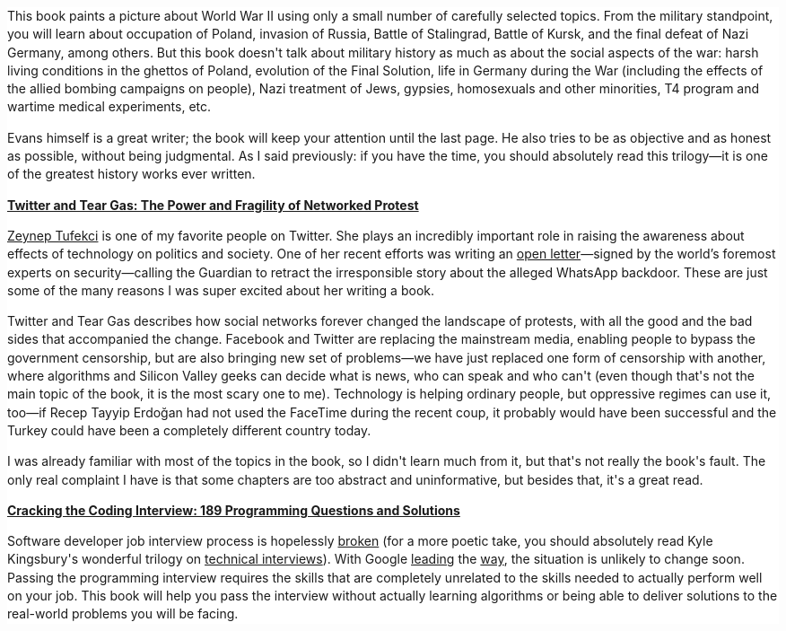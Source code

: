 This book paints a picture about World War II using only a small number
of carefully selected topics. From the military standpoint, you will
learn about occupation of Poland, invasion of Russia, Battle of Stalingrad,
Battle of Kursk, and the final defeat of Nazi Germany, among others. But
this book doesn't talk about military history as much as about the
social aspects of the war: harsh living conditions in the ghettos of Poland,
evolution of the Final Solution, life in Germany during the War (including
the effects of the allied bombing campaigns on people), Nazi treatment of
Jews, gypsies, homosexuals and other minorities, T4 program and wartime
medical experiments, etc.

Evans himself is a great writer; the book will keep your attention until
the last page. He also tries to be as objective and as honest as possible,
without being judgmental. As I said previously: if you have the time, you
should absolutely read this trilogy—it is one of the greatest history works
ever written.

**[Twitter and Tear Gas: The Power and Fragility of Networked Protest](https://www.amazon.com/dp/B06XR259MG/)**

[Zeynep Tufekci](https://twitter.com/zeynep) is one of my favorite people
on Twitter. She plays an incredibly important role in raising the awareness
about effects of technology on politics and society. One of her recent
efforts was writing an
[open letter](http://technosociology.org/?page_id=1687)—signed by the
world’s foremost experts on security—calling the Guardian to retract
the irresponsible story about the alleged WhatsApp backdoor. These are just
some of the many reasons I was super excited about her writing a book.

Twitter and Tear Gas describes how social networks forever changed the
landscape of protests, with all the good and the bad sides that
accompanied the change. Facebook and Twitter are replacing the mainstream
media, enabling people to bypass the government censorship, but are also
bringing new set of problems—we have just replaced one form of censorship with
another, where algorithms and Silicon Valley geeks can decide what is news,
who can speak and who can't (even though that's not the main topic of the
book, it is the most scary one to me). Technology is helping ordinary people,
but oppressive regimes can use it, too—if Recep Tayyip Erdoğan had not
used the FaceTime during the recent coup, it probably would have been successful and
the Turkey could have been a completely different country today.

I was already familiar with most of the topics in the book, so I didn't
learn much from it, but that's not really the book's fault. The only real
complaint I have is that some chapters are too abstract and uninformative, but
besides that, it's a great read.

**[Cracking the Coding Interview: 189 Programming Questions and Solutions](https://www.amazon.com/dp/0984782850/)**

Software developer job interview process is hopelessly
[broken](https://sockpuppet.org/blog/2015/03/06/the-hiring-post/)
(for a more poetic take, you should absolutely read Kyle
Kingsbury's wonderful trilogy on
[technical interviews](https://aphyr.com/tags/Interviews)).
With Google [leading](https://twitter.com/danluu/status/864135668250890240)
the [way](https://twitter.com/danluu/status/863461948440162304), the
situation is unlikely to change soon. Passing the programming interview
requires the skills that are completely unrelated to the skills needed to
actually perform well on your job. This book will help you pass the interview
without actually learning algorithms or being able to deliver solutions
to the real-world problems you will be facing.
